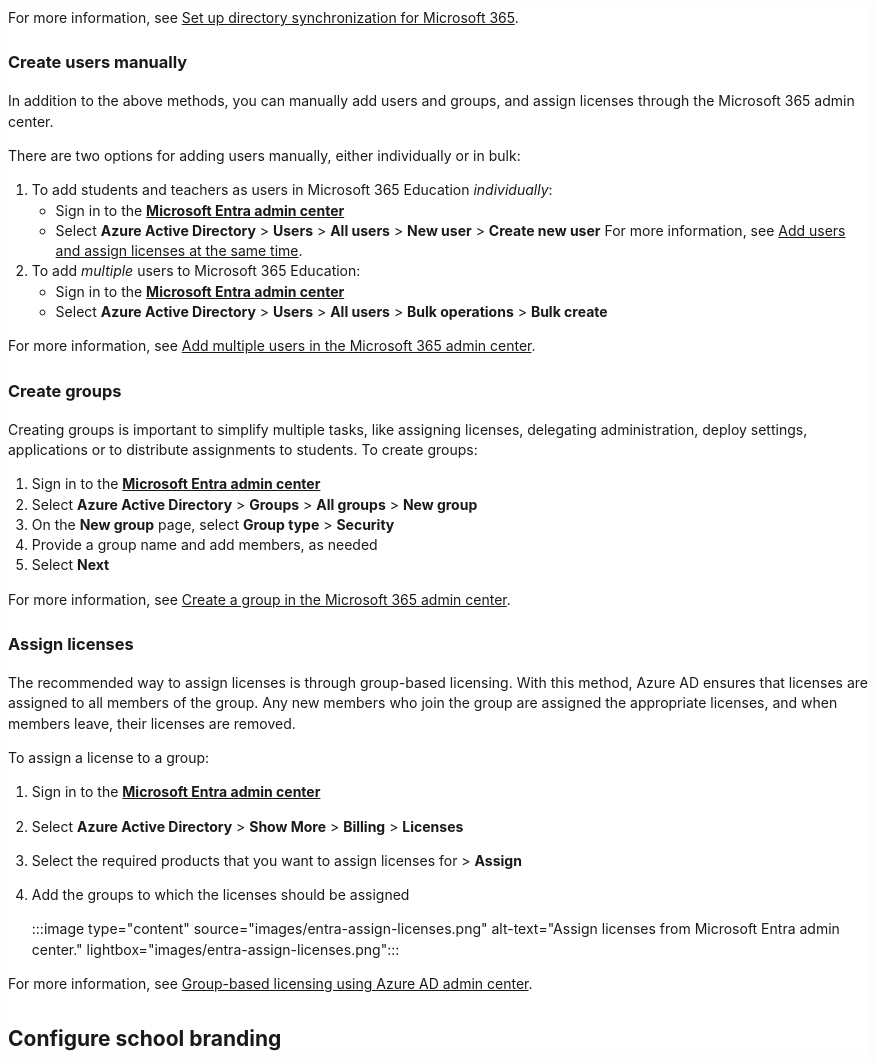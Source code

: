 For more information, see [Set up directory synchronization for Microsoft 365][O365-1].

### Create users manually

In addition to the above methods, you can manually add users and groups, and assign licenses through the Microsoft 365 admin center.

There are two options for adding users manually, either individually or in bulk:

1. To add students and teachers as users in Microsoft 365 Education *individually*:
    - Sign in to the <a href="https://entra.microsoft.com" target="_blank"><b>Microsoft Entra admin center</b></a>
    - Select **Azure Active Directory** > **Users** > **All users** > **New user** > **Create new user**
    For more information, see [Add users and assign licenses at the same time][M365-3].
1. To add *multiple* users to Microsoft 365 Education:
    - Sign in to the <a href="https://entra.microsoft.com" target="_blank"><b>Microsoft Entra admin center</b></a>
    - Select **Azure Active Directory** > **Users** > **All users** > **Bulk operations** > **Bulk create**

For more information, see [Add multiple users in the Microsoft 365 admin center][M365-4].
### Create groups

Creating groups is important to simplify multiple tasks, like assigning licenses, delegating administration, deploy settings, applications or to distribute assignments to students. To create groups:

1. Sign in to the <a href="https://entra.microsoft.com" target="_blank"><b>Microsoft Entra admin center</b></a>
1. Select **Azure Active Directory** > **Groups** > **All groups** > **New group**
1. On the **New group** page, select **Group type** > **Security**
1. Provide a group name and add members, as needed
1. Select **Next**

For more information, see [Create a group in the Microsoft 365 admin center][M365-5].

### Assign licenses

The recommended way to assign licenses is through group-based licensing. With this method, Azure AD ensures that licenses are assigned to all members of the group. Any new members who join the group are assigned the appropriate licenses, and when members leave, their licenses are removed.

To assign a license to a group:

1. Sign in to the <a href="https://entra.microsoft.com" target="_blank"><b>Microsoft Entra admin center</b></a>
1. Select **Azure Active Directory** > **Show More** > **Billing** > **Licenses**
1. Select the required products that you want to assign licenses for > **Assign**
1. Add the groups to which the licenses should be assigned

   :::image type="content" source="images/entra-assign-licenses.png" alt-text="Assign licenses from Microsoft Entra admin center." lightbox="images/entra-assign-licenses.png":::

For more information, see [Group-based licensing using Azure AD admin center][AAD-4].

## Configure school branding


[AAD-1]: /azure/active-directory/hybrid/whatis-phs
[AAD-2]: /azure/active-directory/hybrid/how-to-connect-pta
[AAD-3]: /azure/active-directory/hybrid/how-to-connect-fed-whatis
[AAD-4]: /azure/active-directory/enterprise-users/licensing-groups-assign
[AAD-5]: /azure/active-directory/fundamentals/customize-branding
[M365-1]: /microsoft-365/education/deploy/create-your-office-365-tenant
[M365-2]: /microsoft-365/admin/admin-overview/admin-center-overview
[M365-3]: /microsoft-365/admin/add-users/add-users
[M365-4]: /microsoft-365/enterprise/add-several-users-at-the-same-time
[M365-5]: /microsoft-365/admin/create-groups/create-groups
[O365-1]: /office365/enterprise/set-up-directory-synchronization
[SDS-1]: /schooldatasync/overview-of-school-data-sync
